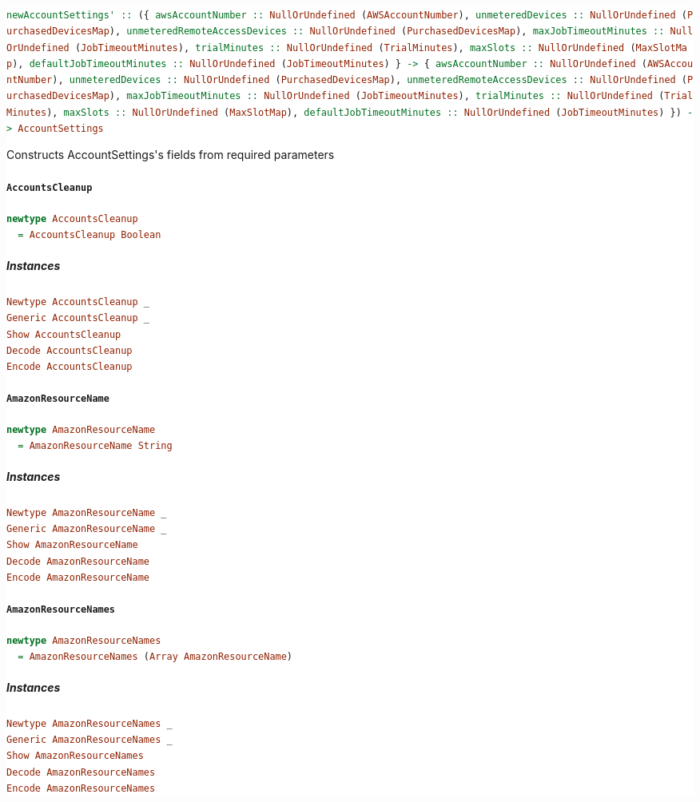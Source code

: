 ``` purescript
newAccountSettings' :: ({ awsAccountNumber :: NullOrUndefined (AWSAccountNumber), unmeteredDevices :: NullOrUndefined (PurchasedDevicesMap), unmeteredRemoteAccessDevices :: NullOrUndefined (PurchasedDevicesMap), maxJobTimeoutMinutes :: NullOrUndefined (JobTimeoutMinutes), trialMinutes :: NullOrUndefined (TrialMinutes), maxSlots :: NullOrUndefined (MaxSlotMap), defaultJobTimeoutMinutes :: NullOrUndefined (JobTimeoutMinutes) } -> { awsAccountNumber :: NullOrUndefined (AWSAccountNumber), unmeteredDevices :: NullOrUndefined (PurchasedDevicesMap), unmeteredRemoteAccessDevices :: NullOrUndefined (PurchasedDevicesMap), maxJobTimeoutMinutes :: NullOrUndefined (JobTimeoutMinutes), trialMinutes :: NullOrUndefined (TrialMinutes), maxSlots :: NullOrUndefined (MaxSlotMap), defaultJobTimeoutMinutes :: NullOrUndefined (JobTimeoutMinutes) }) -> AccountSettings
```

Constructs AccountSettings's fields from required parameters

#### `AccountsCleanup`

``` purescript
newtype AccountsCleanup
  = AccountsCleanup Boolean
```

##### Instances
``` purescript
Newtype AccountsCleanup _
Generic AccountsCleanup _
Show AccountsCleanup
Decode AccountsCleanup
Encode AccountsCleanup
```

#### `AmazonResourceName`

``` purescript
newtype AmazonResourceName
  = AmazonResourceName String
```

##### Instances
``` purescript
Newtype AmazonResourceName _
Generic AmazonResourceName _
Show AmazonResourceName
Decode AmazonResourceName
Encode AmazonResourceName
```

#### `AmazonResourceNames`

``` purescript
newtype AmazonResourceNames
  = AmazonResourceNames (Array AmazonResourceName)
```

##### Instances
``` purescript
Newtype AmazonResourceNames _
Generic AmazonResourceNames _
Show AmazonResourceNames
Decode AmazonResourceNames
Encode AmazonResourceNames
```
